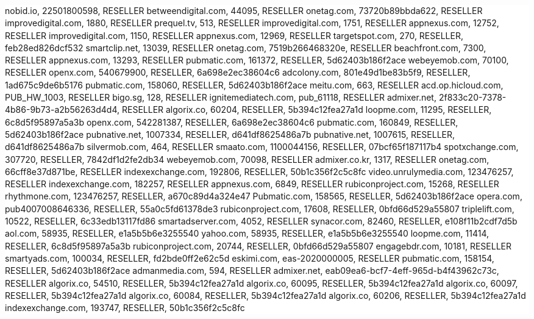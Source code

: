 nobid.io, 22501800598, RESELLER
betweendigital.com, 44095, RESELLER
onetag.com, 73720b89bbda622, RESELLER
improvedigital.com, 1880, RESELLER
prequel.tv, 513, RESELLER
improvedigital.com, 1751, RESELLER
appnexus.com, 12752, RESELLER
improvedigital.com, 1150, RESELLER
appnexus.com, 12969, RESELLER
targetspot.com, 270, RESELLER, feb28ed826dcf532
smartclip.net, 13039, RESELLER
onetag.com, 7519b266468320e, RESELLER
beachfront.com, 7300, RESELLER
appnexus.com, 13293, RESELLER
pubmatic.com, 161372, RESELLER, 5d62403b186f2ace
webeyemob.com, 70100, RESELLER
openx.com, 540679900, RESELLER, 6a698e2ec38604c6
adcolony.com, 801e49d1be83b5f9, RESELLER, 1ad675c9de6b5176
pubmatic.com, 158060, RESELLER, 5d62403b186f2ace
meitu.com, 663, RESELLER
acd.op.hicloud.com, PUB_HW_1003, RESELLER
bigo.sg, 128, RESELLER
ignitemediatech.com, pub_61118, RESELLER
admixer.net, 2f833c20-7378-4b86-9b73-a2b56263d4d4, RESELLER
algorix.co, 60204, RESELLER, 5b394c12fea27a1d
loopme.com, 11295, RESELLER, 6c8d5f95897a5a3b
openx.com, 542281387, RESELLER, 6a698e2ec38604c6
pubmatic.com, 160849, RESELLER, 5d62403b186f2ace
pubnative.net, 1007334, RESELLER, d641df8625486a7b
pubnative.net, 1007615, RESELLER, d641df8625486a7b
silvermob.com, 464, RESELLER
smaato.com, 1100044156, RESELLER, 07bcf65f187117b4
spotxchange.com, 307720, RESELLER, 7842df1d2fe2db34
webeyemob.com, 70098, RESELLER
admixer.co.kr, 1317, RESELLER
onetag.com, 66cff8e37d871be, RESELLER
indexexchange.com, 192806, RESELLER, 50b1c356f2c5c8fc
video.unrulymedia.com, 123476257, RESELLER
indexexchange.com, 182257, RESELLER
appnexus.com, 6849, RESELLER
rubiconproject.com, 15268, RESELLER
rhythmone.com, 123476257, RESELLER, a670c89d4a324e47
Pubmatic.com, 158565, RESELLER, 5d62403b186f2ace
opera.com, pub4007008646336, RESELLER, 55a0c5fd61378de3
rubiconproject.com, 17608, RESELLER, 0bfd66d529a55807
triplelift.com, 10522, RESELLER, 6c33edb13117fd86
smartadserver.com, 4052, RESELLER
synacor.com, 82460, RESELLER, e108f11b2cdf7d5b
aol.com, 58935, RESELLER, e1a5b5b6e3255540
yahoo.com, 58935, RESELLER, e1a5b5b6e3255540
loopme.com, 11414, RESELLER, 6c8d5f95897a5a3b
rubiconproject.com, 20744, RESELLER, 0bfd66d529a55807
engagebdr.com, 10181, RESELLER
smartyads.com, 100034, RESELLER, fd2bde0ff2e62c5d
eskimi.com, eas-2020000005, RESELLER
pubmatic.com, 158154, RESELLER, 5d62403b186f2ace
admanmedia.com, 594, RESELLER
admixer.net, eab09ea6-bcf7-4eff-965d-b4f43962c73c, RESELLER
algorix.co, 54510, RESELLER, 5b394c12fea27a1d
algorix.co, 60095, RESELLER, 5b394c12fea27a1d
algorix.co, 60097, RESELLER, 5b394c12fea27a1d
algorix.co, 60084, RESELLER, 5b394c12fea27a1d
algorix.co, 60206, RESELLER, 5b394c12fea27a1d
indexexchange.com, 193747, RESELLER, 50b1c356f2c5c8fc
